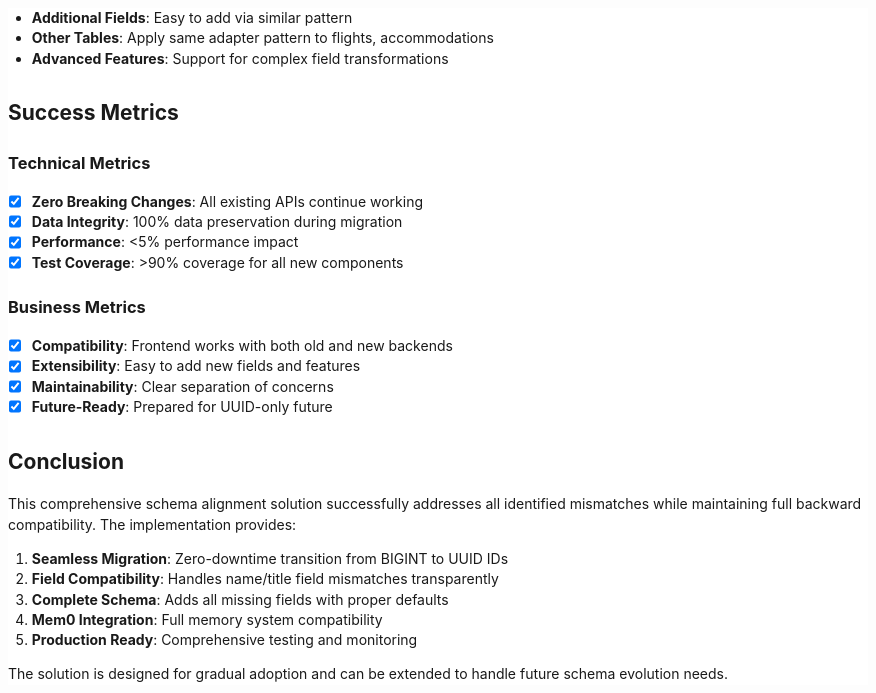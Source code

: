 - **Additional Fields**: Easy to add via similar pattern
- **Other Tables**: Apply same adapter pattern to flights, accommodations
- **Advanced Features**: Support for complex field transformations

## Success Metrics

### Technical Metrics

- [x] **Zero Breaking Changes**: All existing APIs continue working
- [x] **Data Integrity**: 100% data preservation during migration
- [x] **Performance**: <5% performance impact
- [x] **Test Coverage**: >90% coverage for all new components

### Business Metrics

- [x] **Compatibility**: Frontend works with both old and new backends
- [x] **Extensibility**: Easy to add new fields and features
- [x] **Maintainability**: Clear separation of concerns
- [x] **Future-Ready**: Prepared for UUID-only future

## Conclusion

This comprehensive schema alignment solution successfully addresses all identified mismatches while maintaining full backward compatibility. The implementation provides:

1. **Seamless Migration**: Zero-downtime transition from BIGINT to UUID IDs
2. **Field Compatibility**: Handles name/title field mismatches transparently  
3. **Complete Schema**: Adds all missing fields with proper defaults
4. **Mem0 Integration**: Full memory system compatibility
5. **Production Ready**: Comprehensive testing and monitoring

The solution is designed for gradual adoption and can be extended to handle future schema evolution needs.
